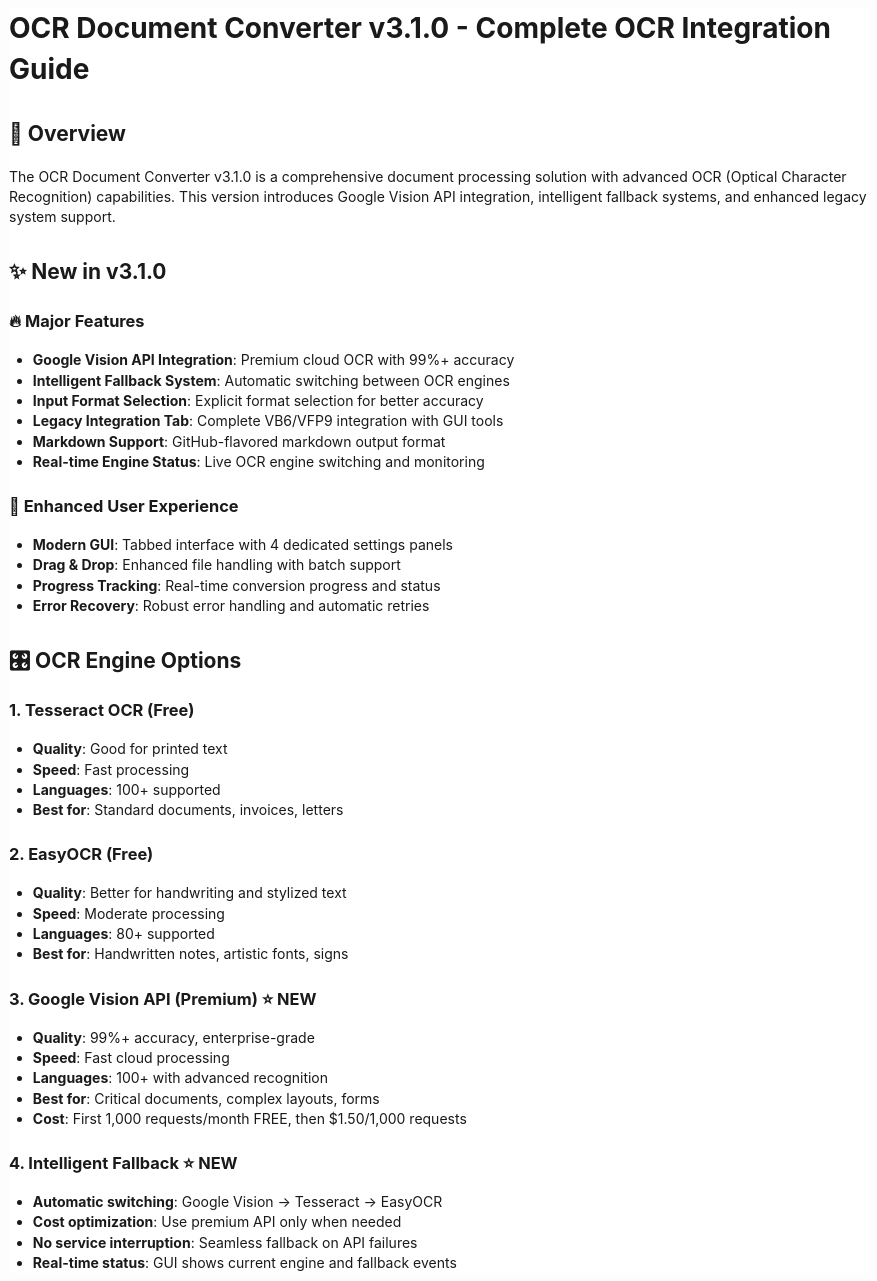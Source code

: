 # OCR Document Converter v3.1.0 - Complete OCR Integration Guide

## 🚀 Overview

The OCR Document Converter v3.1.0 is a comprehensive document processing solution with advanced OCR (Optical Character Recognition) capabilities. This version introduces Google Vision API integration, intelligent fallback systems, and enhanced legacy system support.

## ✨ **New in v3.1.0**

### 🔥 **Major Features**
- **Google Vision API Integration**: Premium cloud OCR with 99%+ accuracy
- **Intelligent Fallback System**: Automatic switching between OCR engines
- **Input Format Selection**: Explicit format selection for better accuracy
- **Legacy Integration Tab**: Complete VB6/VFP9 integration with GUI tools
- **Markdown Support**: GitHub-flavored markdown output format
- **Real-time Engine Status**: Live OCR engine switching and monitoring

### 🎯 **Enhanced User Experience**
- **Modern GUI**: Tabbed interface with 4 dedicated settings panels
- **Drag & Drop**: Enhanced file handling with batch support
- **Progress Tracking**: Real-time conversion progress and status
- **Error Recovery**: Robust error handling and automatic retries

## 🎛️ **OCR Engine Options**

### 1. **Tesseract OCR** (Free)
- **Quality**: Good for printed text
- **Speed**: Fast processing
- **Languages**: 100+ supported
- **Best for**: Standard documents, invoices, letters

### 2. **EasyOCR** (Free)
- **Quality**: Better for handwriting and stylized text
- **Speed**: Moderate processing
- **Languages**: 80+ supported
- **Best for**: Handwritten notes, artistic fonts, signs

### 3. **Google Vision API** (Premium) ⭐ **NEW**
- **Quality**: 99%+ accuracy, enterprise-grade
- **Speed**: Fast cloud processing
- **Languages**: 100+ with advanced recognition
- **Best for**: Critical documents, complex layouts, forms
- **Cost**: First 1,000 requests/month FREE, then $1.50/1,000 requests

### 4. **Intelligent Fallback** ⭐ **NEW**
- **Automatic switching**: Google Vision → Tesseract → EasyOCR
- **Cost optimization**: Use premium API only when needed
- **No service interruption**: Seamless fallback on API failures
- **Real-time status**: GUI shows current engine and fallback events
